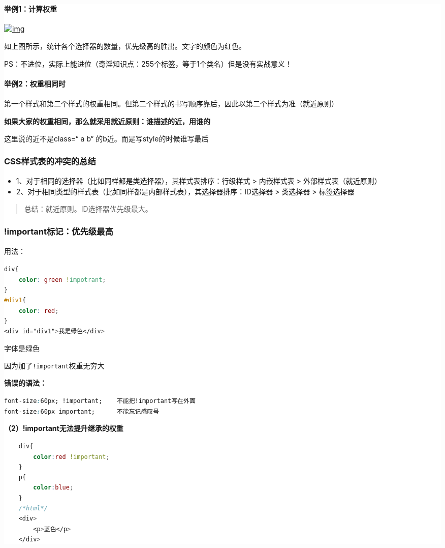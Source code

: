 #### 举例1：计算权重

[![img](https://camo.githubusercontent.com/f445a4e1c18d8e09c14f4d5b5fc14373f752fd89/687474703a2f2f696d672e736d79687661652e636f6d2f32303137303732355f323133382e706e67)](https://camo.githubusercontent.com/f445a4e1c18d8e09c14f4d5b5fc14373f752fd89/687474703a2f2f696d672e736d79687661652e636f6d2f32303137303732355f323133382e706e67)

如上图所示，统计各个选择器的数量，优先级高的胜出。文字的颜色为红色。

PS：不进位，实际上能进位（奇淫知识点：255个标签，等于1个类名）但是没有实战意义！

#### 举例2：权重相同时

第一个样式和第二个样式的权重相同。但第二个样式的书写顺序靠后，因此以第二个样式为准（就近原则）

**如果大家的权重相同，那么就采用就近原则：谁描述的近，用谁的**

这里说的近不是class=“ a b“ 的b近。而是写style的时候谁写最后

### CSS样式表的冲突的总结

- 1、对于相同的选择器（比如同样都是类选择器），其样式表排序：行级样式 > 内嵌样式表 > 外部样式表（就近原则）
- 2、对于相同类型的样式表（比如同样都是内部样式表），其选择器排序：ID选择器 > 类选择器 > 标签选择器

> 总结：就近原则。ID选择器优先级最大。

### !important标记：优先级最高

用法：

```css
div{
    color: green !impotrant;
}
#div1{
    color: red;
}
<div id="div1">我是绿色</div>
```

字体是绿色

因为加了``!important``权重无穷大

**错误的语法：**

```css
font-size:60px; !important;    不能把!important写在外面
font-size:60px important;      不能忘记感叹号
```

**（2）!important无法提升继承的权重**

```css
	div{
		color:red !important;
	}
	p{
		color:blue;
	}
	/*html*/
	<div>
		<p>蓝色</p>
	</div>
```
